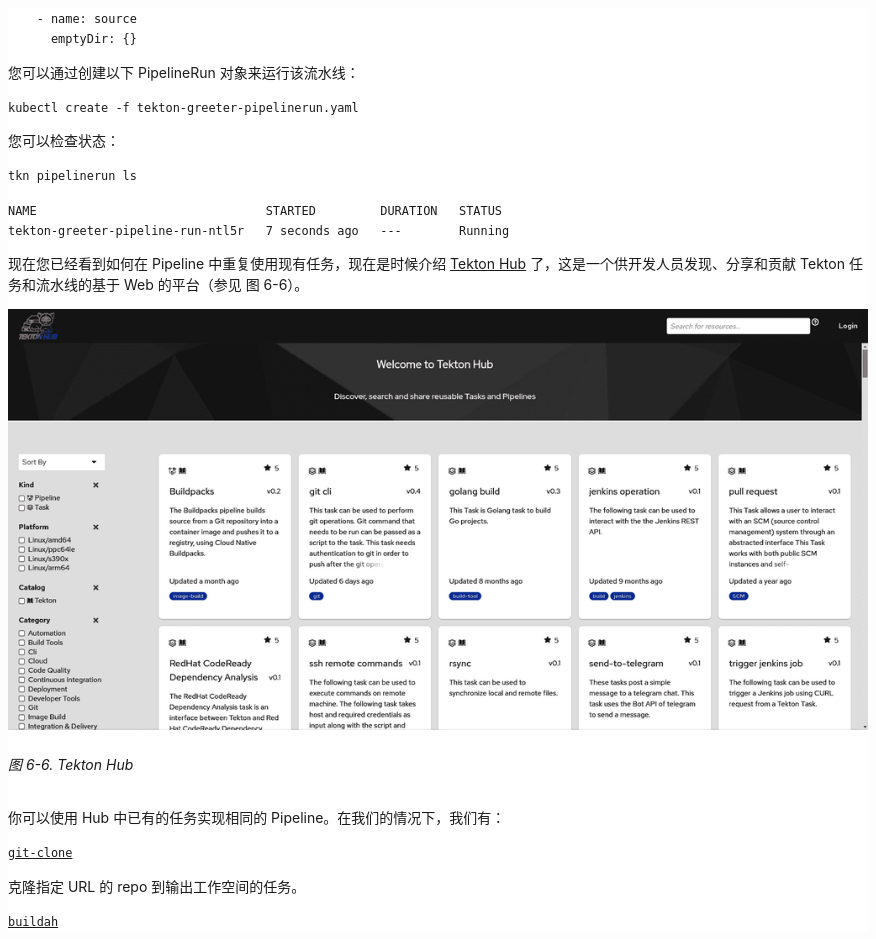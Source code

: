```
    - name: source
      emptyDir: {}
```

您可以通过创建以下 PipelineRun 对象来运行该流水线：

```
kubectl create -f tekton-greeter-pipelinerun.yaml
```

您可以检查状态：

```
tkn pipelinerun ls
```

```
NAME                                STARTED         DURATION   STATUS
tekton-greeter-pipeline-run-ntl5r   7 seconds ago   ---        Running
```

现在您已经看到如何在 Pipeline 中重复使用现有任务，现在是时候介绍 [Tekton Hub](https://hub.tekton.dev) 了，这是一个供开发人员发现、分享和贡献 Tekton 任务和流水线的基于 Web 的平台（参见 图 6-6）。

![Tekton Hub](img/gocb_0606.png)

###### 图 6-6\. Tekton Hub

你可以使用 Hub 中已有的任务实现相同的 Pipeline。在我们的情况下，我们有：

[`git-clone`](https://oreil.ly/tVLAG)

克隆指定 URL 的 repo 到输出工作空间的任务。

[`buildah`](https://oreil.ly/nTUkZ)
